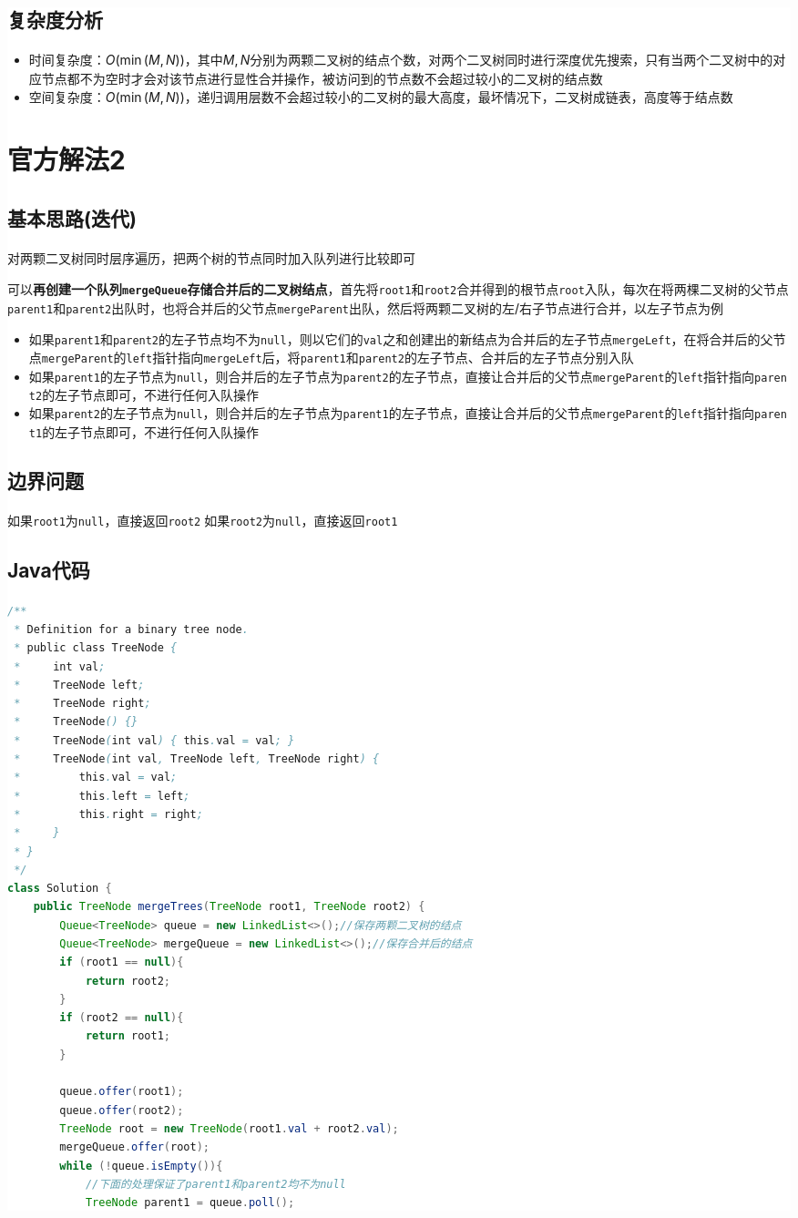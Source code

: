 ## 复杂度分析
- 时间复杂度：$O(\min (M,N))$，其中$M, N$分别为两颗二叉树的结点个数，对两个二叉树同时进行深度优先搜索，只有当两个二叉树中的对应节点都不为空时才会对该节点进行显性合并操作，被访问到的节点数不会超过较小的二叉树的结点数
- 空间复杂度：$O(\min (M,N))$，递归调用层数不会超过较小的二叉树的最大高度，最坏情况下，二叉树成链表，高度等于结点数

# 官方解法2

## 基本思路(迭代)

对两颗二叉树同时层序遍历，把两个树的节点同时加入队列进行比较即可

可以<strong>再创建一个队列`mergeQueue`存储合并后的二叉树结点</strong>，首先将`root1`和`root2`合并得到的根节点`root`入队，每次在将两棵二叉树的父节点`parent1`和`parent2`出队时，也将合并后的父节点`mergeParent`出队，然后将两颗二叉树的左/右子节点进行合并，以左子节点为例

- 如果`parent1`和`parent2`的左子节点均不为`null`，则以它们的`val`之和创建出的新结点为合并后的左子节点`mergeLeft`，在将合并后的父节点`mergeParent`的`left`指针指向`mergeLeft`后，将`parent1`和`parent2`的左子节点、合并后的左子节点分别入队
- 如果`parent1`的左子节点为`null`，则合并后的左子节点为`parent2`的左子节点，直接让合并后的父节点`mergeParent`的`left`指针指向`parent2`的左子节点即可，不进行任何入队操作
- 如果`parent2`的左子节点为`null`，则合并后的左子节点为`parent1`的左子节点，直接让合并后的父节点`mergeParent`的`left`指针指向`parent1`的左子节点即可，不进行任何入队操作

## 边界问题

如果`root1`为`null`，直接返回`root2`
如果`root2`为`null`，直接返回`root1`

## Java代码
```java
/**
 * Definition for a binary tree node.
 * public class TreeNode {
 *     int val;
 *     TreeNode left;
 *     TreeNode right;
 *     TreeNode() {}
 *     TreeNode(int val) { this.val = val; }
 *     TreeNode(int val, TreeNode left, TreeNode right) {
 *         this.val = val;
 *         this.left = left;
 *         this.right = right;
 *     }
 * }
 */
class Solution {
    public TreeNode mergeTrees(TreeNode root1, TreeNode root2) {
        Queue<TreeNode> queue = new LinkedList<>();//保存两颗二叉树的结点
        Queue<TreeNode> mergeQueue = new LinkedList<>();//保存合并后的结点
        if (root1 == null){
            return root2;
        }
        if (root2 == null){
            return root1;
        }

        queue.offer(root1);
        queue.offer(root2);
        TreeNode root = new TreeNode(root1.val + root2.val);
        mergeQueue.offer(root);
        while (!queue.isEmpty()){
            //下面的处理保证了parent1和parent2均不为null
            TreeNode parent1 = queue.poll();
```